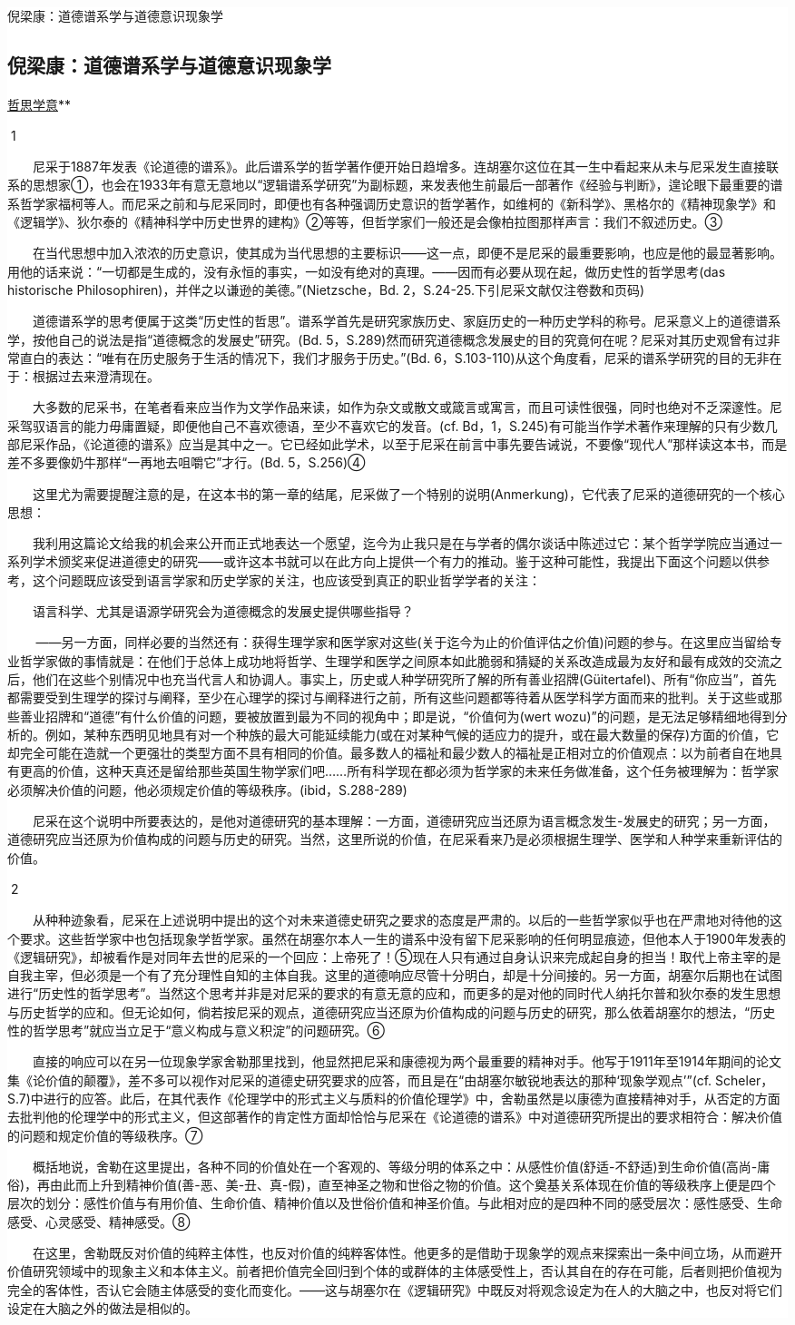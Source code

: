 倪梁康：道德谱系学与道德意识现象学

##  倪梁康：道德谱系学与道德意识现象学

[哲思学意]()**

 1

　　尼采于1887年发表《论道德的谱系》。此后谱系学的哲学著作便开始日趋增多。连胡塞尔这位在其一生中看起来从未与尼采发生直接联系的思想家①，也会在1933年有意无意地以“逻辑谱系学研究”为副标题，来发表他生前最后一部著作《经验与判断》，遑论眼下最重要的谱系哲学家福柯等人。而尼采之前和与尼采同时，即便也有各种强调历史意识的哲学著作，如维柯的《新科学》、黑格尔的《精神现象学》和《逻辑学》、狄尔泰的《精神科学中历史世界的建构》②等等，但哲学家们一般还是会像柏拉图那样声言：我们不叙述历史。③

　　在当代思想中加入浓浓的历史意识，使其成为当代思想的主要标识——这一点，即便不是尼采的最重要影响，也应是他的最显著影响。用他的话来说：“一切都是生成的，没有永恒的事实，一如没有绝对的真理。——因而有必要从现在起，做历史性的哲学思考(das historische Philosophiren)，并伴之以谦逊的美德。”(Nietzsche，Bd. 2，S.24-25.下引尼采文献仅注卷数和页码)

　　道德谱系学的思考便属于这类“历史性的哲思”。谱系学首先是研究家族历史、家庭历史的一种历史学科的称号。尼采意义上的道德谱系学，按他自己的说法是指“道德概念的发展史”研究。(Bd. 5，S.289)然而研究道德概念发展史的目的究竟何在呢？尼采对其历史观曾有过非常直白的表达：“唯有在历史服务于生活的情况下，我们才服务于历史。”(Bd. 6，S.103-110)从这个角度看，尼采的谱系学研究的目的无非在于：根据过去来澄清现在。

　　大多数的尼采书，在笔者看来应当作为文学作品来读，如作为杂文或散文或箴言或寓言，而且可读性很强，同时也绝对不乏深邃性。尼采驾驭语言的能力毋庸置疑，即便他自己不喜欢德语，至少不喜欢它的发音。(cf. Bd，1，S.245)有可能当作学术著作来理解的只有少数几部尼采作品，《论道德的谱系》应当是其中之一。它已经如此学术，以至于尼采在前言中事先要告诫说，不要像“现代人”那样读这本书，而是差不多要像奶牛那样“一再地去咀嚼它”才行。(Bd. 5，S.256)④

　　这里尤为需要提醒注意的是，在这本书的第一章的结尾，尼采做了一个特别的说明(Anmerkung)，它代表了尼采的道德研究的一个核心思想：

　　我利用这篇论文给我的机会来公开而正式地表达一个愿望，迄今为止我只是在与学者的偶尔谈话中陈述过它：某个哲学学院应当通过一系列学术颁奖来促进道德史的研究——或许这本书就可以在此方向上提供一个有力的推动。鉴于这种可能性，我提出下面这个问题以供参考，这个问题既应该受到语言学家和历史学家的关注，也应该受到真正的职业哲学学者的关注：

　　语言科学、尤其是语源学研究会为道德概念的发展史提供哪些指导？

        ——另一方面，同样必要的当然还有：获得生理学家和医学家对这些(关于迄今为止的价值评估之价值)问题的参与。在这里应当留给专业哲学家做的事情就是：在他们于总体上成功地将哲学、生理学和医学之间原本如此脆弱和猜疑的关系改造成最为友好和最有成效的交流之后，他们在这些个别情况中也充当代言人和协调人。事实上，历史或人种学研究所了解的所有善业招牌(Güitertafel)、所有“你应当”，首先都需要受到生理学的探讨与阐释，至少在心理学的探讨与阐释进行之前，所有这些问题都等待着从医学科学方面而来的批判。关于这些或那些善业招牌和“道德”有什么价值的问题，要被放置到最为不同的视角中；即是说，“价值何为(wert wozu)”的问题，是无法足够精细地得到分析的。例如，某种东西明见地具有对一个种族的最大可能延续能力(或在对某种气候的适应力的提升，或在最大数量的保存)方面的价值，它却完全可能在造就一个更强壮的类型方面不具有相同的价值。最多数人的福祉和最少数人的福祉是正相对立的价值观点：以为前者自在地具有更高的价值，这种天真还是留给那些英国生物学家们吧……所有科学现在都必须为哲学家的未来任务做准备，这个任务被理解为：哲学家必须解决价值的问题，他必须规定价值的等级秩序。(ibid，S.288-289)

　　尼采在这个说明中所要表达的，是他对道德研究的基本理解：一方面，道德研究应当还原为语言概念发生-发展史的研究；另一方面，道德研究应当还原为价值构成的问题与历史的研究。当然，这里所说的价值，在尼采看来乃是必须根据生理学、医学和人种学来重新评估的价值。

 2

　　从种种迹象看，尼采在上述说明中提出的这个对未来道德史研究之要求的态度是严肃的。以后的一些哲学家似乎也在严肃地对待他的这个要求。这些哲学家中也包括现象学哲学家。虽然在胡塞尔本人一生的谱系中没有留下尼采影响的任何明显痕迹，但他本人于1900年发表的《逻辑研究》，却被看作是对同年去世的尼采的一个回应：上帝死了！⑤现在人只有通过自身认识来完成起自身的担当！取代上帝主宰的是自我主宰，但必须是一个有了充分理性自知的主体自我。这里的道德响应尽管十分明白，却是十分间接的。另一方面，胡塞尔后期也在试图进行“历史性的哲学思考”。当然这个思考并非是对尼采的要求的有意无意的应和，而更多的是对他的同时代人纳托尔普和狄尔泰的发生思想与历史哲学的应和。但无论如何，倘若按尼采的观点，道德研究应当还原为价值构成的问题与历史的研究，那么依着胡塞尔的想法，“历史性的哲学思考”就应当立足于“意义构成与意义积淀”的问题研究。⑥

　　直接的响应可以在另一位现象学家舍勒那里找到，他显然把尼采和康德视为两个最重要的精神对手。他写于1911年至1914年期间的论文集《论价值的颠覆》，差不多可以视作对尼采的道德史研究要求的应答，而且是在“由胡塞尔敏锐地表达的那种‘现象学观点’”(cf. Scheler，S.7)中进行的应答。此后，在其代表作《伦理学中的形式主义与质料的价值伦理学》中，舍勒虽然是以康德为直接精神对手，从否定的方面去批判他的伦理学中的形式主义，但这部著作的肯定性方面却恰恰与尼采在《论道德的谱系》中对道德研究所提出的要求相符合：解决价值的问题和规定价值的等级秩序。⑦

　　概括地说，舍勒在这里提出，各种不同的价值处在一个客观的、等级分明的体系之中：从感性价值(舒适-不舒适)到生命价值(高尚-庸俗)，再由此而上升到精神价值(善-恶、美-丑、真-假)，直至神圣之物和世俗之物的价值。这个奠基关系体现在价值的等级秩序上便是四个层次的划分：感性价值与有用价值、生命价值、精神价值以及世俗价值和神圣价值。与此相对应的是四种不同的感受层次：感性感受、生命感受、心灵感受、精神感受。⑧

　　在这里，舍勒既反对价值的纯粹主体性，也反对价值的纯粹客体性。他更多的是借助于现象学的观点来探索出一条中间立场，从而避开价值研究领域中的现象主义和本体主义。前者把价值完全回归到个体的或群体的主体感受性上，否认其自在的存在可能，后者则把价值视为完全的客体性，否认它会随主体感受的变化而变化。——这与胡塞尔在《逻辑研究》中既反对将观念设定为在人的大脑之中，也反对将它们设定在大脑之外的做法是相似的。
